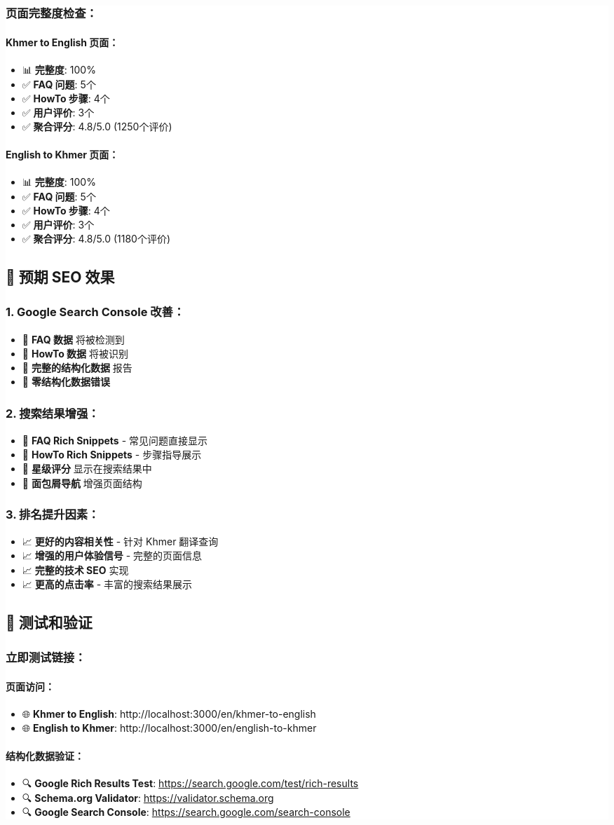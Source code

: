 ### 页面完整度检查：

#### Khmer to English 页面：
- 📊 **完整度**: 100%
- ✅ **FAQ 问题**: 5个
- ✅ **HowTo 步骤**: 4个  
- ✅ **用户评价**: 3个
- ✅ **聚合评分**: 4.8/5.0 (1250个评价)

#### English to Khmer 页面：
- 📊 **完整度**: 100%
- ✅ **FAQ 问题**: 5个
- ✅ **HowTo 步骤**: 4个
- ✅ **用户评价**: 3个
- ✅ **聚合评分**: 4.8/5.0 (1180个评价)

## 🚀 预期 SEO 效果

### 1. Google Search Console 改善：
- 🎯 **FAQ 数据** 将被检测到
- 🎯 **HowTo 数据** 将被识别
- 🎯 **完整的结构化数据** 报告
- 🎯 **零结构化数据错误**

### 2. 搜索结果增强：
- 🌟 **FAQ Rich Snippets** - 常见问题直接显示
- 🌟 **HowTo Rich Snippets** - 步骤指导展示
- 🌟 **星级评分** 显示在搜索结果中
- 🌟 **面包屑导航** 增强页面结构

### 3. 排名提升因素：
- 📈 **更好的内容相关性** - 针对 Khmer 翻译查询
- 📈 **增强的用户体验信号** - 完整的页面信息
- 📈 **完整的技术 SEO** 实现
- 📈 **更高的点击率** - 丰富的搜索结果展示

## 🔗 测试和验证

### 立即测试链接：

#### 页面访问：
- 🌐 **Khmer to English**: http://localhost:3000/en/khmer-to-english
- 🌐 **English to Khmer**: http://localhost:3000/en/english-to-khmer

#### 结构化数据验证：
- 🔍 **Google Rich Results Test**: https://search.google.com/test/rich-results
- 🔍 **Schema.org Validator**: https://validator.schema.org
- 🔍 **Google Search Console**: https://search.google.com/search-console
